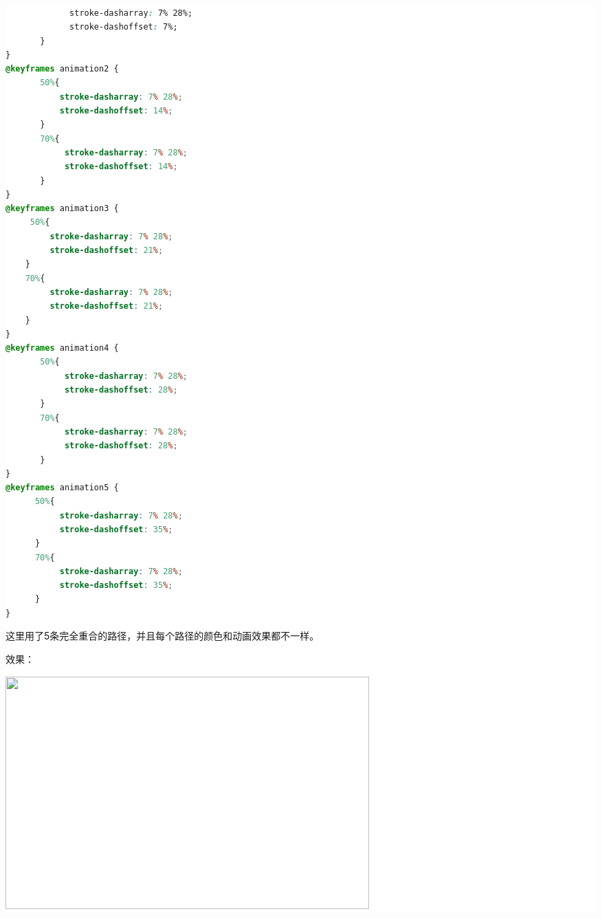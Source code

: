 ```css
             stroke-dasharray: 7% 28%;
             stroke-dashoffset: 7%;
       }
}
@keyframes animation2 {
       50%{
           stroke-dasharray: 7% 28%;
           stroke-dashoffset: 14%;
       }
       70%{
            stroke-dasharray: 7% 28%;
            stroke-dashoffset: 14%;
       }
}
@keyframes animation3 {
     50%{
         stroke-dasharray: 7% 28%;
         stroke-dashoffset: 21%;
    }
    70%{
         stroke-dasharray: 7% 28%;
         stroke-dashoffset: 21%;
    }
}
@keyframes animation4 {
       50%{
            stroke-dasharray: 7% 28%;
            stroke-dashoffset: 28%;
       }
       70%{
            stroke-dasharray: 7% 28%;
            stroke-dashoffset: 28%;
       }
}
@keyframes animation5 {
      50%{
           stroke-dasharray: 7% 28%;
           stroke-dashoffset: 35%;
      }
      70%{
           stroke-dasharray: 7% 28%;
           stroke-dashoffset: 35%;
      }
}
```
这里用了5条完全重合的路径，并且每个路径的颜色和动画效果都不一样。

效果：

<a href="https://qiniu.nihaoshijie.com.cn/qq.gif"><img class="alignnone size-full wp-image-682" src="https://qiniu.nihaoshijie.com.cn/qq.gif" alt="" width="529" height="338" /></a>